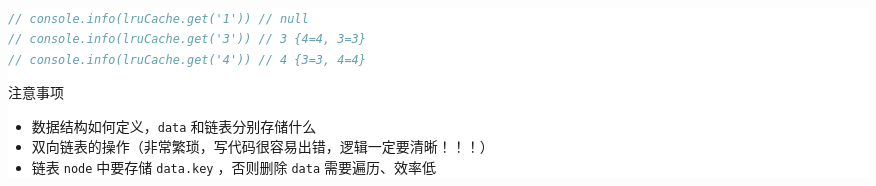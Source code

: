 ```ts
// console.info(lruCache.get('1')) // null
// console.info(lruCache.get('3')) // 3 {4=4, 3=3}
// console.info(lruCache.get('4')) // 4 {3=3, 4=4}
```

注意事项

- 数据结构如何定义，`data` 和链表分别存储什么
- 双向链表的操作（非常繁琐，写代码很容易出错，逻辑一定要清晰！！！）
- 链表 `node` 中要存储 `data.key` ，否则删除 `data` 需要遍历、效率低
